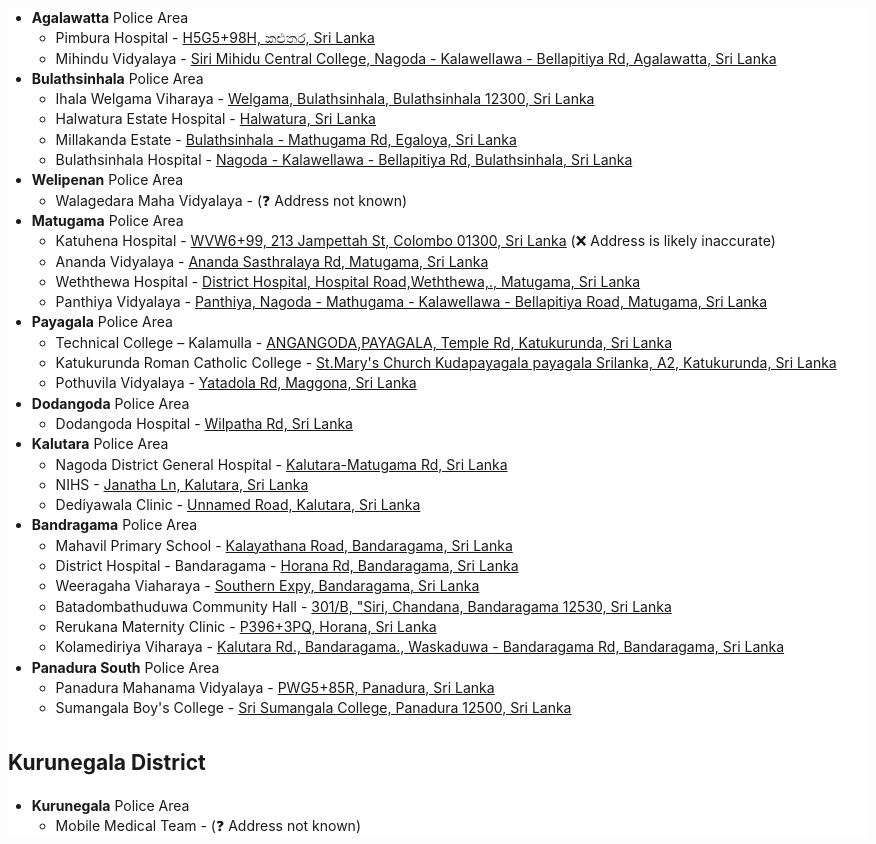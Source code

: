 * **Agalawatta** Police Area
  * Pimbura Hospital - [H5G5+98H, කළුතර, Sri Lanka](https://www.google.lk/maps/place/6.575949N,80.158371E) 
  * Mihindu Vidyalaya - [Siri Mihidu Central College, Nagoda - Kalawellawa - Bellapitiya Rd, Agalawatta, Sri Lanka](https://www.google.lk/maps/place/6.541797N,80.156439E) 
* **Bulathsinhala** Police Area
  * Ihala Welgama Viharaya - [Welgama, Bulathsinhala, Bulathsinhala 12300, Sri Lanka](https://www.google.lk/maps/place/6.636399N,80.180009E) 
  * Halwatura Estate Hospital - [Halwatura, Sri Lanka](https://www.google.lk/maps/place/6.717599N,80.190296E) 
  * Millakanda Estate - [Bulathsinhala - Mathugama Rd, Egaloya, Sri Lanka](https://www.google.lk/maps/place/6.665079N,80.156303E) 
  * Bulathsinhala Hospital - [Nagoda - Kalawellawa - Bellapitiya Rd, Bulathsinhala, Sri Lanka](https://www.google.lk/maps/place/6.644629N,80.179311E) 
* **Welipenan** Police Area
  * Walagedara Maha Vidyalaya - (❓ Address not known) 
* **Matugama** Police Area
  * Katuhena Hospital - [WVW6+99, 213 Jampettah St, Colombo 01300, Sri Lanka](https://www.google.lk/maps/place/6.946064N,79.860912E) (❌ Address is likely inaccurate) 
  * Ananda Vidyalaya - [Ananda Sasthralaya Rd, Matugama, Sri Lanka](https://www.google.lk/maps/place/6.524298N,80.116714E) 
  * Weththewa Hospital - [District Hospital, Hospital Road,Weththewa,., Matugama, Sri Lanka](https://www.google.lk/maps/place/6.523087N,80.125192E) 
  * Panthiya Vidyalaya - [Panthiya, Nagoda - Mathugama - Kalawellawa - Bellapitiya Road, Matugama, Sri Lanka](https://www.google.lk/maps/place/6.527789N,80.094924E) 
* **Payagala** Police Area
  * Technical College – Kalamulla - [ANGANGODA,PAYAGALA, Temple Rd, Katukurunda, Sri Lanka](https://www.google.lk/maps/place/6.551872N,79.974403E) 
  * Katukurunda Roman Catholic College - [St.Mary's Church Kudapayagala payagala Srilanka, A2, Katukurunda, Sri Lanka](https://www.google.lk/maps/place/6.542146N,79.971687E) 
  * Pothuvila Vidyalaya - [Yatadola Rd, Maggona, Sri Lanka](https://www.google.lk/maps/place/6.519721N,79.991523E) 
* **Dodangoda** Police Area
  * Dodangoda Hospital - [Wilpatha Rd, Sri Lanka](https://www.google.lk/maps/place/6.540961N,80.036553E) 
* **Kalutara** Police Area
  * Nagoda District General Hospital - [Kalutara-Matugama Rd, Sri Lanka](https://www.google.lk/maps/place/6.563228N,79.985261E) 
  * NIHS - [Janatha Ln, Kalutara, Sri Lanka](https://www.google.lk/maps/place/6.559269N,79.973486E) 
  * Dediyawala Clinic - [Unnamed Road, Kalutara, Sri Lanka](https://www.google.lk/maps/place/6.615904N,79.955894E) 
* **Bandragama** Police Area
  * Mahavil Primary School - [Kalayathana Road, Bandaragama, Sri Lanka](https://www.google.lk/maps/place/6.709543N,79.985581E) 
  * District Hospital - Bandaragama - [Horana Rd, Bandaragama, Sri Lanka](https://www.google.lk/maps/place/6.716162N,79.991484E) 
  * Weeragaha Viaharaya - [Southern Expy, Bandaragama, Sri Lanka](https://www.google.lk/maps/place/6.712917N,80.00252E) 
  * Batadombathuduwa Community Hall - [301/B, "Siri, Chandana, Bandaragama 12530, Sri Lanka](https://www.google.lk/maps/place/6.73582N,79.979262E) 
  * Rerukana Maternity Clinic - [P396+3PQ, Horana, Sri Lanka](https://www.google.lk/maps/place/6.717718N,80.061849E) 
  * Kolamediriya Viharaya - [Kalutara Rd., Bandaragama., Waskaduwa - Bandaragama Rd, Bandaragama, Sri Lanka](https://www.google.lk/maps/place/6.7075N,79.991389E) 
* **Panadura South** Police Area
  * Panadura Mahanama Vidyalaya - [PWG5+85R, Panadura, Sri Lanka](https://www.google.lk/maps/place/6.725866N,79.907901E) 
  * Sumangala Boy's College - [Sri Sumangala College, Panadura 12500, Sri Lanka](https://www.google.lk/maps/place/6.710155N,79.914215E) 
## Kurunegala District
* **Kurunegala** Police Area
  * Mobile Medical Team - (❓ Address not known) 